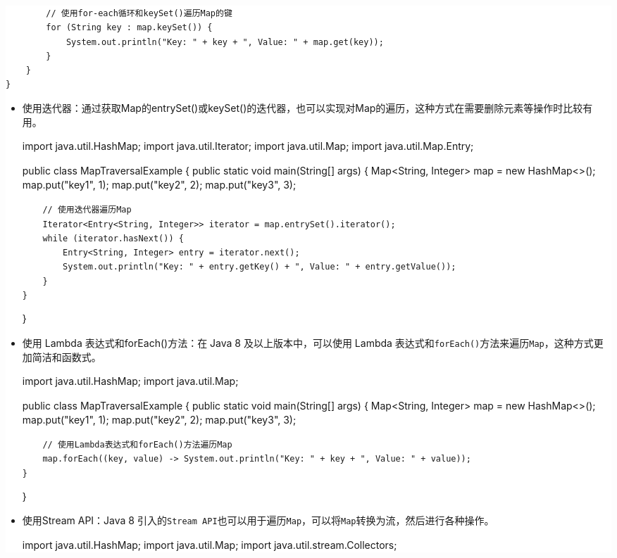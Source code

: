             // 使用for-each循环和keySet()遍历Map的键
            for (String key : map.keySet()) {
                System.out.println("Key: " + key + ", Value: " + map.get(key));
            }
        }
    }
    

  * 使用迭代器：通过获取Map的entrySet()或keySet()的迭代器，也可以实现对Map的遍历，这种方式在需要删除元素等操作时比较有用。

    
    
    import java.util.HashMap;
    import java.util.Iterator;
    import java.util.Map;
    import java.util.Map.Entry;
    
    public class MapTraversalExample {
        public static void main(String[] args) {
            Map<String, Integer> map = new HashMap<>();
            map.put("key1", 1);
            map.put("key2", 2);
            map.put("key3", 3);
    
            // 使用迭代器遍历Map
            Iterator<Entry<String, Integer>> iterator = map.entrySet().iterator();
            while (iterator.hasNext()) {
                Entry<String, Integer> entry = iterator.next();
                System.out.println("Key: " + entry.getKey() + ", Value: " + entry.getValue());
            }
        }
    }
    

  * 使用 Lambda 表达式和forEach()方法：在 Java 8 及以上版本中，可以使用 Lambda 表达式和`forEach()`方法来遍历`Map`，这种方式更加简洁和函数式。

    
    
    import java.util.HashMap;
    import java.util.Map;
    
    public class MapTraversalExample {
        public static void main(String[] args) {
            Map<String, Integer> map = new HashMap<>();
            map.put("key1", 1);
            map.put("key2", 2);
            map.put("key3", 3);
    
            // 使用Lambda表达式和forEach()方法遍历Map
            map.forEach((key, value) -> System.out.println("Key: " + key + ", Value: " + value));
        }
    }
    

  * 使用Stream API：Java 8 引入的`Stream API`也可以用于遍历`Map`，可以将`Map`转换为流，然后进行各种操作。

    
    
    import java.util.HashMap;
    import java.util.Map;
    import java.util.stream.Collectors;
    